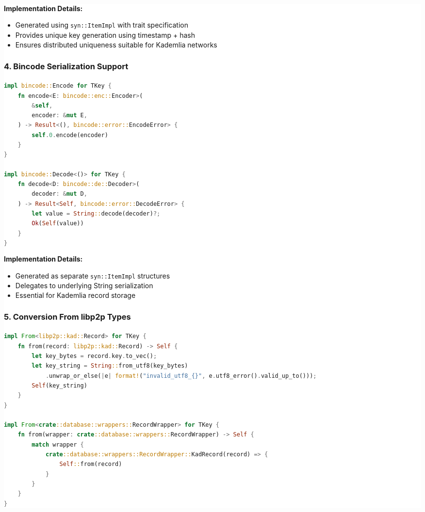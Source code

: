
**Implementation Details:**
- Generated using `syn::ItemImpl` with trait specification
- Provides unique key generation using timestamp + hash
- Ensures distributed uniqueness suitable for Kademlia networks

### 4. Bincode Serialization Support

```rust
impl bincode::Encode for TKey {
    fn encode<E: bincode::enc::Encoder>(
        &self,
        encoder: &mut E,
    ) -> Result<(), bincode::error::EncodeError> {
        self.0.encode(encoder)
    }
}

impl bincode::Decode<()> for TKey {
    fn decode<D: bincode::de::Decoder>(
        decoder: &mut D,
    ) -> Result<Self, bincode::error::DecodeError> {
        let value = String::decode(decoder)?;
        Ok(Self(value))
    }
}
```

**Implementation Details:**
- Generated as separate `syn::ItemImpl` structures
- Delegates to underlying String serialization
- Essential for Kademlia record storage

### 5. Conversion From libp2p Types

```rust
impl From<libp2p::kad::Record> for TKey {
    fn from(record: libp2p::kad::Record) -> Self {
        let key_bytes = record.key.to_vec();
        let key_string = String::from_utf8(key_bytes)
            .unwrap_or_else(|e| format!("invalid_utf8_{}", e.utf8_error().valid_up_to()));
        Self(key_string)
    }
}

impl From<crate::database::wrappers::RecordWrapper> for TKey {
    fn from(wrapper: crate::database::wrappers::RecordWrapper) -> Self {
        match wrapper {
            crate::database::wrappers::RecordWrapper::KadRecord(record) => {
                Self::from(record)
            }
        }
    }
}
```
